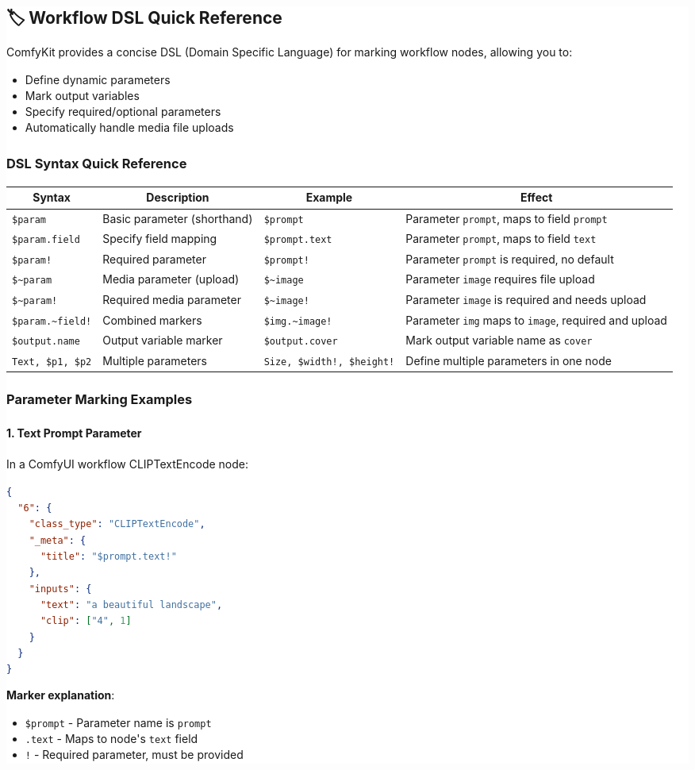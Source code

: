 
## 🏷️ Workflow DSL Quick Reference

ComfyKit provides a concise DSL (Domain Specific Language) for marking workflow nodes, allowing you to:
- Define dynamic parameters
- Mark output variables
- Specify required/optional parameters
- Automatically handle media file uploads

### DSL Syntax Quick Reference

| Syntax | Description | Example | Effect |
|--------|-------------|---------|--------|
| `$param` | Basic parameter (shorthand) | `$prompt` | Parameter `prompt`, maps to field `prompt` |
| `$param.field` | Specify field mapping | `$prompt.text` | Parameter `prompt`, maps to field `text` |
| `$param!` | Required parameter | `$prompt!` | Parameter `prompt` is required, no default |
| `$~param` | Media parameter (upload) | `$~image` | Parameter `image` requires file upload |
| `$~param!` | Required media parameter | `$~image!` | Parameter `image` is required and needs upload |
| `$param.~field!` | Combined markers | `$img.~image!` | Parameter `img` maps to `image`, required and upload |
| `$output.name` | Output variable marker | `$output.cover` | Mark output variable name as `cover` |
| `Text, $p1, $p2` | Multiple parameters | `Size, $width!, $height!` | Define multiple parameters in one node |

### Parameter Marking Examples

#### 1. Text Prompt Parameter

In a ComfyUI workflow CLIPTextEncode node:

```json
{
  "6": {
    "class_type": "CLIPTextEncode",
    "_meta": {
      "title": "$prompt.text!"
    },
    "inputs": {
      "text": "a beautiful landscape",
      "clip": ["4", 1]
    }
  }
}
```

**Marker explanation**:
- `$prompt` - Parameter name is `prompt`
- `.text` - Maps to node's `text` field
- `!` - Required parameter, must be provided
